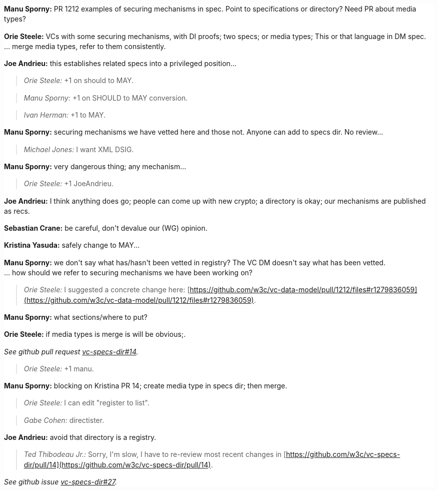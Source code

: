 


**Manu Sporny:** PR 1212 examples of securing mechanisms in spec. Point to specifications or directory? Need PR about media types?  

**Orie Steele:** VCs with some securing mechanisms, with DI proofs; two specs; or media types; This or that language in DM spec.  
… merge media types, refer to them consistently.  

**Joe Andrieu:** this establishes related specs into a privileged position...  

> *Orie Steele:* +1 on should to MAY.

> *Manu Sporny:* +1 on SHOULD to MAY conversion.

> *Ivan Herman:* +1 to MAY.

**Manu Sporny:** securing mechanisms we have vetted here and those not. Anyone can add to specs dir. No review...  

> *Michael Jones:* I want XML DSIG.

**Manu Sporny:** very dangerous thing; any mechanism...  

> *Orie Steele:* +1 JoeAndrieu.

**Joe Andrieu:** I think anything does go; people can come up with new crypto; a directory is okay; our mechanisms are published as recs.  

**Sebastian Crane:** be careful, don't devalue our (WG) opinion.  

**Kristina Yasuda:** safely change to MAY...  

**Manu Sporny:** we don't say what has/hasn't been vetted in registry? The VC DM doesn't say what has been vetted.  
… how should we refer to securing mechanisms we have been working on?  

> *Orie Steele:* I suggested a concrete change here: [https://github.com/w3c/vc-data-model/pull/1212/files#r1279836059](https://github.com/w3c/vc-data-model/pull/1212/files#r1279836059).

**Manu Sporny:** what sections/where to put?  

**Orie Steele:** if media types is merge is will be obvious;.  

_See github pull request [vc-specs-dir#14](https://github.com/w3c/vc-specs-dir/pull/14)._





> *Orie Steele:* +1 manu.

**Manu Sporny:** blocking on Kristina PR 14; create media type in specs dir; then merge.  

> *Orie Steele:* I can edit "register to list".

> *Gabe Cohen:* directister.

**Joe Andrieu:** avoid that directory is a registry.  

> *Ted Thibodeau Jr.:* Sorry, I'm slow, I have to re-review most recent changes in [https://github.com/w3c/vc-specs-dir/pull/14](https://github.com/w3c/vc-specs-dir/pull/14).

_See github issue [vc-specs-dir#27](https://github.com/w3c/vc-specs-dir/issues/27)._
